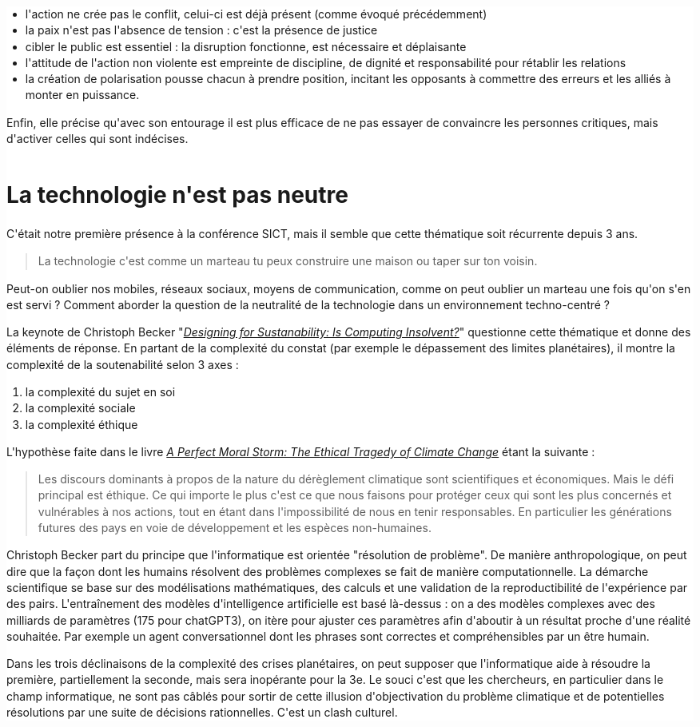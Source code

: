 - l'action ne crée pas le conflit, celui-ci est déjà présent (comme évoqué précédemment)
- la paix n'est pas l'absence de tension : c'est la présence de justice
- cibler le public est essentiel : la disruption fonctionne, est nécessaire et déplaisante
- l'attitude de l'action non violente est empreinte de discipline, de  dignité et responsabilité pour rétablir les relations
- la création de polarisation pousse chacun à prendre position, incitant les opposants à commettre des erreurs et les alliés à monter en puissance.

Enfin, elle précise qu'avec son entourage il est plus efficace de ne pas essayer de convaincre les personnes critiques, mais d'activer celles qui sont indécises.

# La technologie n'est pas neutre

C'était notre première présence à la conférence SICT, mais il semble que cette thématique soit récurrente depuis 3 ans.

> La technologie c'est comme un marteau tu peux construire une maison ou taper sur ton voisin.

Peut-on oublier nos mobiles, réseaux sociaux, moyens de communication, comme on peut oublier un marteau une fois qu'on s'en est servi ? Comment aborder la question de la neutralité de la technologie dans un environnement techno-centré ?

La keynote de Christoph Becker "[_Designing for Sustanability: Is Computing Insolvent?_](https://www.youtube.com/watch?v=Cxmt6_1wUNU)" questionne cette thématique et donne des éléments de réponse. En partant de la complexité du constat (par exemple le dépassement des limites planétaires), il montre la complexité de la soutenabilité selon 3 axes :

1. la complexité du sujet en soi
2. la complexité sociale
3. la complexité éthique

L'hypothèse faite dans le livre [_A Perfect Moral Storm: The Ethical Tragedy of Climate Change_](https://academic.oup.com/book/8312) étant la suivante :

> Les discours dominants à propos de la nature du dérèglement climatique sont scientifiques et économiques. Mais le défi principal est éthique. Ce qui importe le plus c'est ce que nous faisons pour protéger ceux qui sont les plus concernés et vulnérables à nos actions, tout en étant dans l'impossibilité de nous en tenir responsables. En particulier les générations futures des pays en voie de développement et les espèces non-humaines.

Christoph Becker part du principe que l'informatique est orientée "résolution de problème". De manière anthropologique, on peut dire que la façon dont les humains résolvent des problèmes complexes se fait de manière computationnelle. La démarche scientifique se base sur des modélisations mathématiques, des calculs et une validation de la reproductibilité de l'expérience par des pairs. L'entraînement des modèles d'intelligence artificielle est basé là-dessus : on a des modèles complexes avec des milliards de paramètres (175 pour chatGPT3), on itère pour ajuster ces paramètres afin d'aboutir à un résultat proche d'une réalité souhaitée. Par exemple un agent conversationnel dont les phrases sont correctes et compréhensibles par un être humain.

Dans les trois déclinaisons de la complexité des crises planétaires, on peut supposer que l'informatique aide à résoudre la première, partiellement la seconde, mais sera inopérante pour la 3e. Le souci c'est que les chercheurs, en particulier dans le champ informatique, ne sont pas câblés pour sortir de cette illusion d'objectivation du problème climatique et de potentielles résolutions par une suite de décisions rationnelles. C'est un clash culturel.
